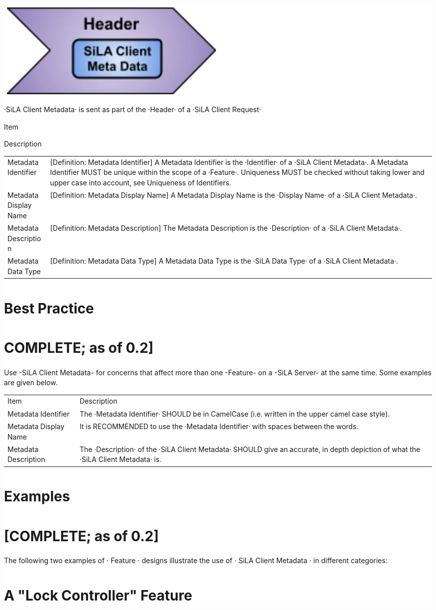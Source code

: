 ![](images/c0b8e549e40ca7d93b5415cea9053f0aa7ca8cdddb65d422a724b7114a76d45b.jpg)

·SiLA Client Metadata· is sent as part of the ·Header· of a ·SiLA Client Request·

Item

Description

<table><tr><td>Metadata Identifier</td><td>[Definition: Metadata Identifier] A Metadata Identifier is the ·Identifier· of a ·SiLA Client Metadata·. A Metadata Identifier MUST be unique within the scope of a ·Feature·. Uniqueness MUST be checked without taking lower and upper case into account, see Uniqueness of Identifiers.</td></tr><tr><td>Metadata Display Name</td><td>[Definition: Metadata Display Name] A Metadata Display Name is the ·Display Name· of a ·SiLA Client Metadata·.</td></tr><tr><td>Metadata Description</td><td>[Definition: Metadata Description] The Metadata Description is the ·Description· of a ·SiLA Client Metadata·.</td></tr><tr><td>Metadata Data Type</td><td>[Definition: Metadata Data Type] A Metadata Data Type is the ·SiLA Data Type· of a ·SiLA Client Metadata·.</td></tr></table>

# Best Practice

# COMPLETE; as of 0.2]

Use -SiLA Client Metadata- for concerns that affect more than one -Feature- on a -SiLA Server- at the same time. Some examples are given below.

<table><tr><td>Item</td><td>Description</td></tr><tr><td>Metadata Identifier</td><td>The ·Metadata Identifier· SHOULD be in CamelCase (i.e. written in the upper camel case style).</td></tr><tr><td>Metadata Display Name</td><td>It is RECOMMENDED to use the ·Metadata Identifier· with spaces between the words.</td></tr><tr><td>Metadata Description</td><td>The ·Description· of the ·SiLA Client Metadata· SHOULD give an accurate, in depth depiction of what the ·SiLA Client Metadata· is.</td></tr></table>

# Examples

# [COMPLETE; as of 0.2]

The following two examples of  $\cdot$ Feature $\cdot$  designs illustrate the use of  $\cdot$ SiLA Client Metadata $\cdot$  in different categories:

# A "Lock Controller" Feature
